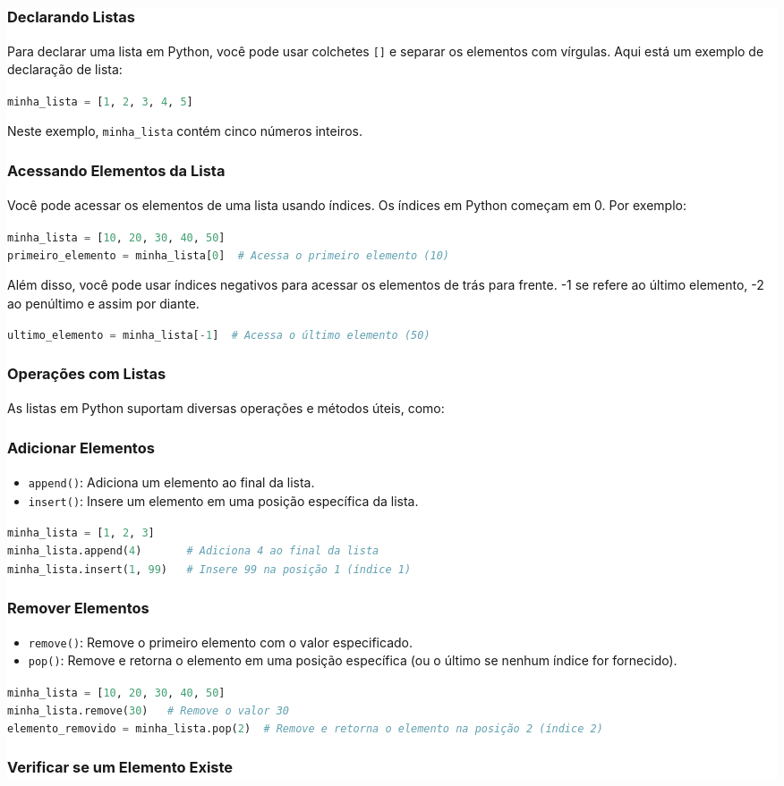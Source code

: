 ### Declarando Listas

Para declarar uma lista em Python, você pode usar colchetes `[]` e separar os elementos com vírgulas. Aqui está um exemplo de declaração de lista:

```python
minha_lista = [1, 2, 3, 4, 5]
```

Neste exemplo, `minha_lista` contém cinco números inteiros.

### Acessando Elementos da Lista

Você pode acessar os elementos de uma lista usando índices. Os índices em Python começam em 0. Por exemplo:

```python
minha_lista = [10, 20, 30, 40, 50]
primeiro_elemento = minha_lista[0]  # Acessa o primeiro elemento (10)
```

Além disso, você pode usar índices negativos para acessar os elementos de trás para frente. -1 se refere ao último elemento, -2 ao penúltimo e assim por diante.

```python
ultimo_elemento = minha_lista[-1]  # Acessa o último elemento (50)
```

### Operações com Listas

As listas em Python suportam diversas operações e métodos úteis, como:

### Adicionar Elementos

- `append()`: Adiciona um elemento ao final da lista.
- `insert()`: Insere um elemento em uma posição específica da lista.

```python
minha_lista = [1, 2, 3]
minha_lista.append(4)       # Adiciona 4 ao final da lista
minha_lista.insert(1, 99)   # Insere 99 na posição 1 (índice 1)
```

### Remover Elementos

- `remove()`: Remove o primeiro elemento com o valor especificado.
- `pop()`: Remove e retorna o elemento em uma posição específica (ou o último se nenhum índice for fornecido).

```python
minha_lista = [10, 20, 30, 40, 50]
minha_lista.remove(30)   # Remove o valor 30
elemento_removido = minha_lista.pop(2)  # Remove e retorna o elemento na posição 2 (índice 2)
```

### Verificar se um Elemento Existe
